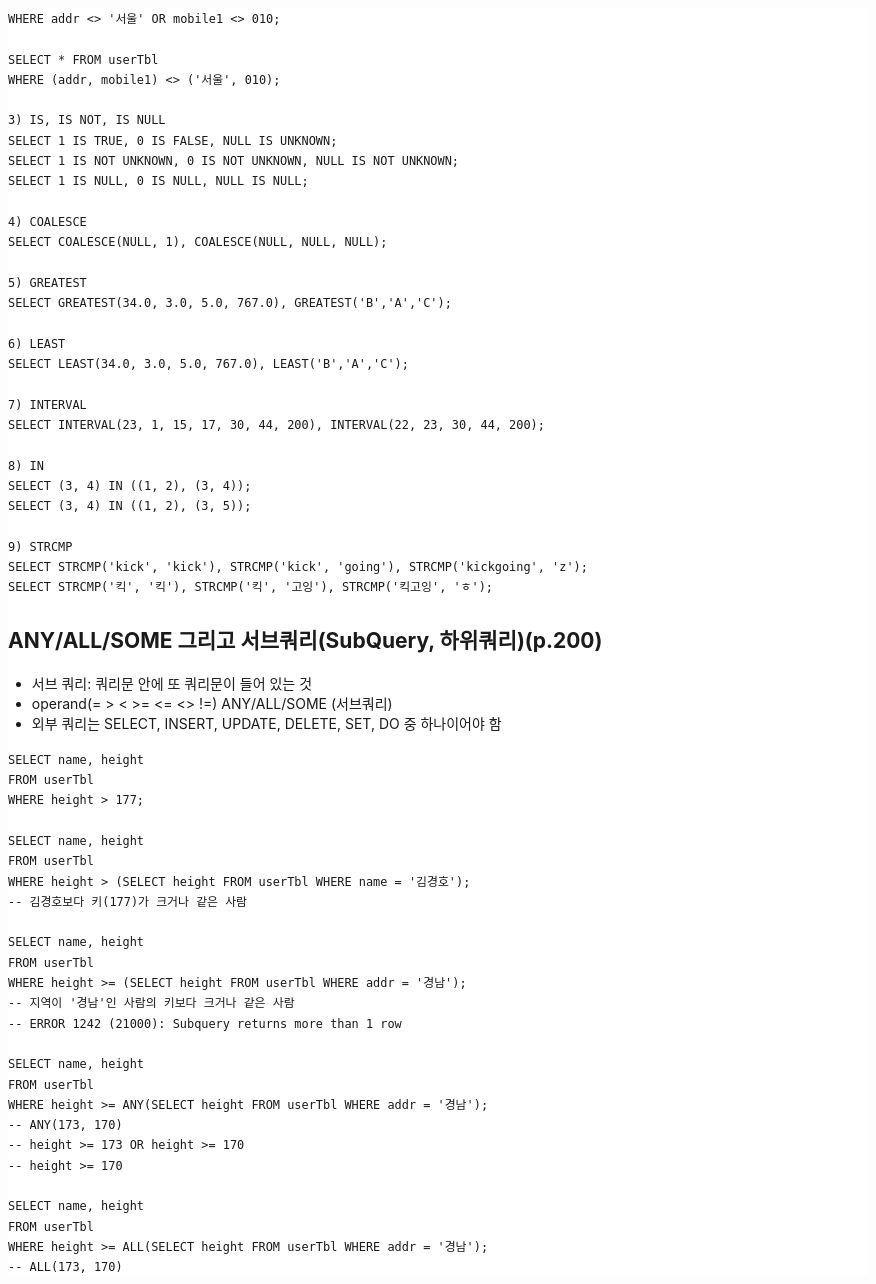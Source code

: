 ```
WHERE addr <> '서울' OR mobile1 <> 010;

SELECT * FROM userTbl 
WHERE (addr, mobile1) <> ('서울', 010);

3) IS, IS NOT, IS NULL
SELECT 1 IS TRUE, 0 IS FALSE, NULL IS UNKNOWN;
SELECT 1 IS NOT UNKNOWN, 0 IS NOT UNKNOWN, NULL IS NOT UNKNOWN;
SELECT 1 IS NULL, 0 IS NULL, NULL IS NULL;

4) COALESCE 
SELECT COALESCE(NULL, 1), COALESCE(NULL, NULL, NULL);

5) GREATEST
SELECT GREATEST(34.0, 3.0, 5.0, 767.0), GREATEST('B','A','C');

6) LEAST
SELECT LEAST(34.0, 3.0, 5.0, 767.0), LEAST('B','A','C');

7) INTERVAL
SELECT INTERVAL(23, 1, 15, 17, 30, 44, 200), INTERVAL(22, 23, 30, 44, 200);

8) IN
SELECT (3, 4) IN ((1, 2), (3, 4));
SELECT (3, 4) IN ((1, 2), (3, 5));

9) STRCMP
SELECT STRCMP('kick', 'kick'), STRCMP('kick', 'going'), STRCMP('kickgoing', 'z');
SELECT STRCMP('킥', '킥'), STRCMP('킥', '고잉'), STRCMP('킥고잉', 'ㅎ');
```

## ANY/ALL/SOME 그리고 서브쿼리(SubQuery, 하위쿼리)(p.200)
- 서브 쿼리: 쿼리문 안에 또 쿼리문이 들어 있는 것
- operand(=  >  <  >=  <=  <>  !=) ANY/ALL/SOME (서브쿼리)
- 외부 쿼리는 SELECT, INSERT, UPDATE, DELETE, SET, DO 중 하나이어야 함

```
SELECT name, height 
FROM userTbl
WHERE height > 177;

SELECT name, height
FROM userTbl
WHERE height > (SELECT height FROM userTbl WHERE name = '김경호');
-- 김경호보다 키(177)가 크거나 같은 사람

SELECT name, height
FROM userTbl
WHERE height >= (SELECT height FROM userTbl WHERE addr = '경남');
-- 지역이 '경남'인 사람의 키보다 크거나 같은 사람
-- ERROR 1242 (21000): Subquery returns more than 1 row

SELECT name, height
FROM userTbl
WHERE height >= ANY(SELECT height FROM userTbl WHERE addr = '경남');
-- ANY(173, 170) 
-- height >= 173 OR height >= 170 
-- height >= 170

SELECT name, height
FROM userTbl
WHERE height >= ALL(SELECT height FROM userTbl WHERE addr = '경남');
-- ALL(173, 170)
```